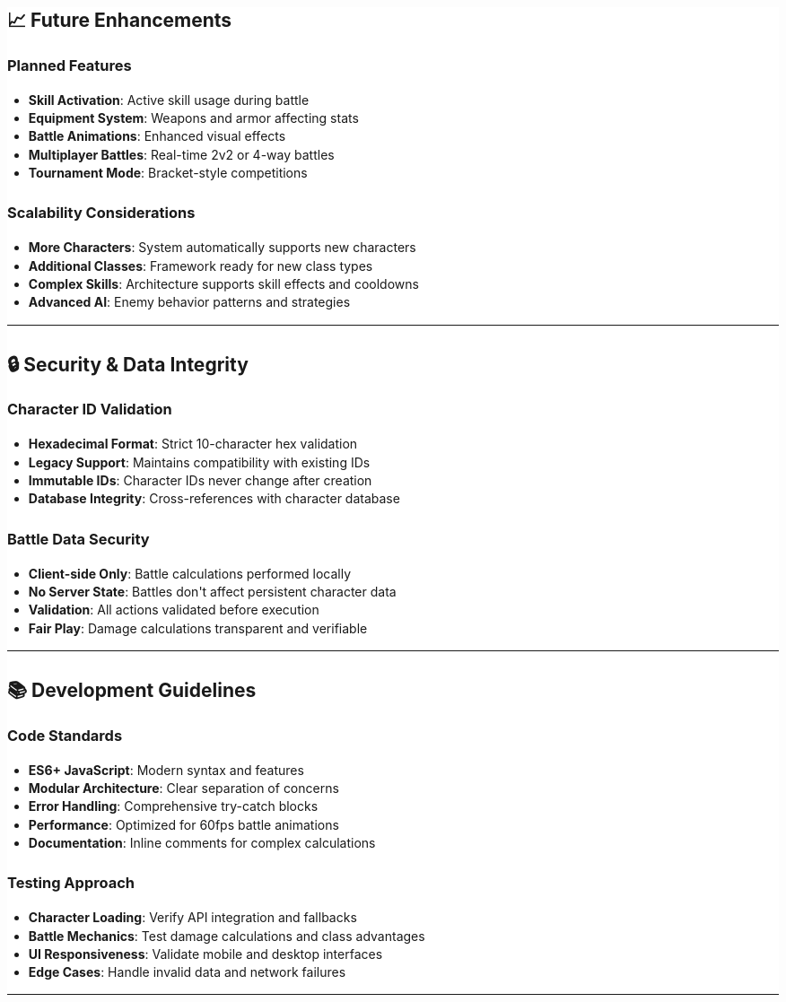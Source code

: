
## 📈 Future Enhancements

### Planned Features
- **Skill Activation**: Active skill usage during battle
- **Equipment System**: Weapons and armor affecting stats
- **Battle Animations**: Enhanced visual effects
- **Multiplayer Battles**: Real-time 2v2 or 4-way battles
- **Tournament Mode**: Bracket-style competitions

### Scalability Considerations
- **More Characters**: System automatically supports new characters
- **Additional Classes**: Framework ready for new class types
- **Complex Skills**: Architecture supports skill effects and cooldowns
- **Advanced AI**: Enemy behavior patterns and strategies

---

## 🔒 Security & Data Integrity

### Character ID Validation
- **Hexadecimal Format**: Strict 10-character hex validation
- **Legacy Support**: Maintains compatibility with existing IDs
- **Immutable IDs**: Character IDs never change after creation
- **Database Integrity**: Cross-references with character database

### Battle Data Security
- **Client-side Only**: Battle calculations performed locally
- **No Server State**: Battles don't affect persistent character data
- **Validation**: All actions validated before execution
- **Fair Play**: Damage calculations transparent and verifiable

---

## 📚 Development Guidelines

### Code Standards
- **ES6+ JavaScript**: Modern syntax and features
- **Modular Architecture**: Clear separation of concerns
- **Error Handling**: Comprehensive try-catch blocks
- **Performance**: Optimized for 60fps battle animations
- **Documentation**: Inline comments for complex calculations

### Testing Approach
- **Character Loading**: Verify API integration and fallbacks
- **Battle Mechanics**: Test damage calculations and class advantages
- **UI Responsiveness**: Validate mobile and desktop interfaces
- **Edge Cases**: Handle invalid data and network failures

---